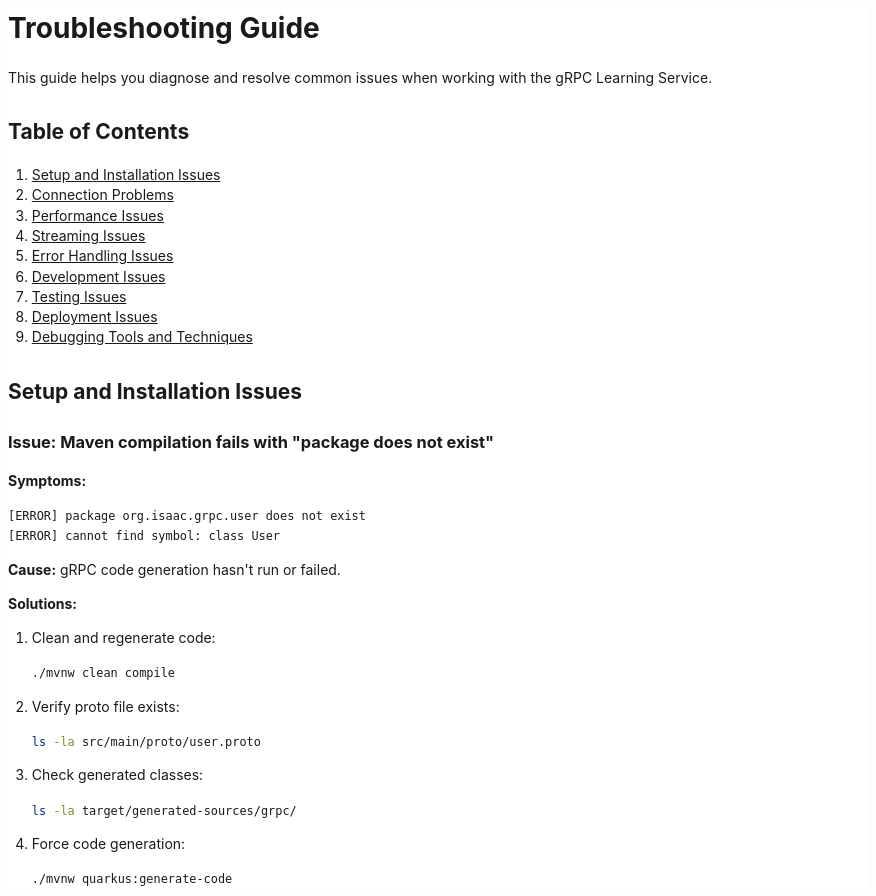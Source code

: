 # Troubleshooting Guide

This guide helps you diagnose and resolve common issues when working with the gRPC Learning Service.

## Table of Contents

1. [Setup and Installation Issues](#setup-and-installation-issues)
2. [Connection Problems](#connection-problems)
3. [Performance Issues](#performance-issues)
4. [Streaming Issues](#streaming-issues)
5. [Error Handling Issues](#error-handling-issues)
6. [Development Issues](#development-issues)
7. [Testing Issues](#testing-issues)
8. [Deployment Issues](#deployment-issues)
9. [Debugging Tools and Techniques](#debugging-tools-and-techniques)

## Setup and Installation Issues

### Issue: Maven compilation fails with "package does not exist"

**Symptoms:**

```
[ERROR] package org.isaac.grpc.user does not exist
[ERROR] cannot find symbol: class User
```

**Cause:** gRPC code generation hasn't run or failed.

**Solutions:**

1. Clean and regenerate code:

   ```bash
   ./mvnw clean compile
   ```

2. Verify proto file exists:

   ```bash
   ls -la src/main/proto/user.proto
   ```

3. Check generated classes:

   ```bash
   ls -la target/generated-sources/grpc/
   ```

4. Force code generation:
   ```bash
   ./mvnw quarkus:generate-code
   ```

